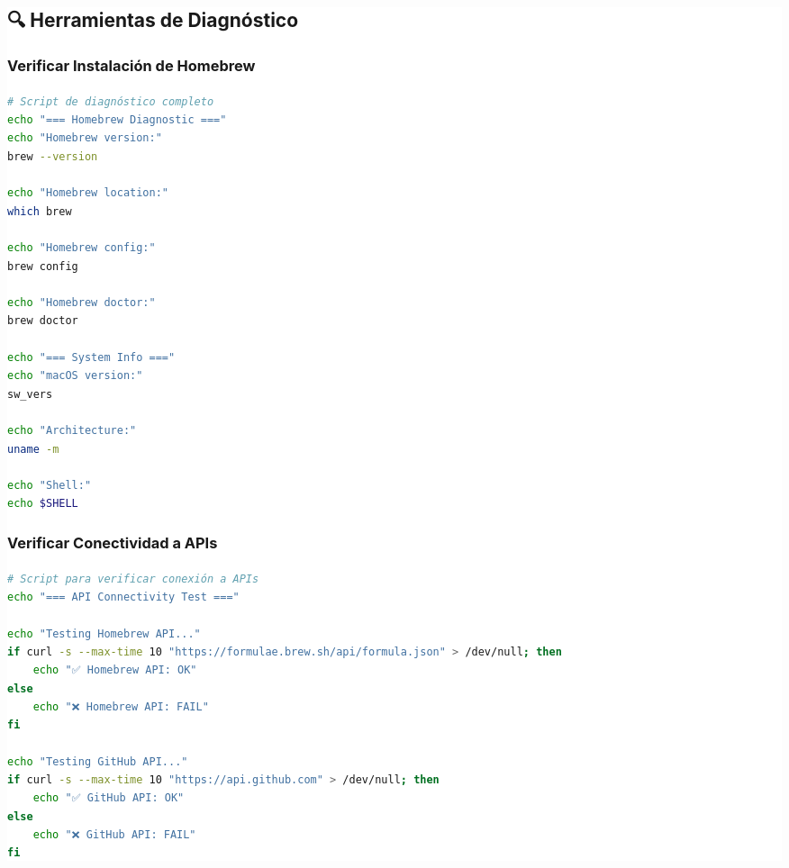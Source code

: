 
## 🔍 Herramientas de Diagnóstico

### Verificar Instalación de Homebrew

```bash
# Script de diagnóstico completo
echo "=== Homebrew Diagnostic ==="
echo "Homebrew version:"
brew --version

echo "Homebrew location:"
which brew

echo "Homebrew config:"
brew config

echo "Homebrew doctor:"
brew doctor

echo "=== System Info ==="
echo "macOS version:"
sw_vers

echo "Architecture:"
uname -m

echo "Shell:"
echo $SHELL
```

### Verificar Conectividad a APIs

```bash
# Script para verificar conexión a APIs
echo "=== API Connectivity Test ==="

echo "Testing Homebrew API..."
if curl -s --max-time 10 "https://formulae.brew.sh/api/formula.json" > /dev/null; then
    echo "✅ Homebrew API: OK"
else
    echo "❌ Homebrew API: FAIL"
fi

echo "Testing GitHub API..."
if curl -s --max-time 10 "https://api.github.com" > /dev/null; then
    echo "✅ GitHub API: OK"
else
    echo "❌ GitHub API: FAIL"
fi
```
